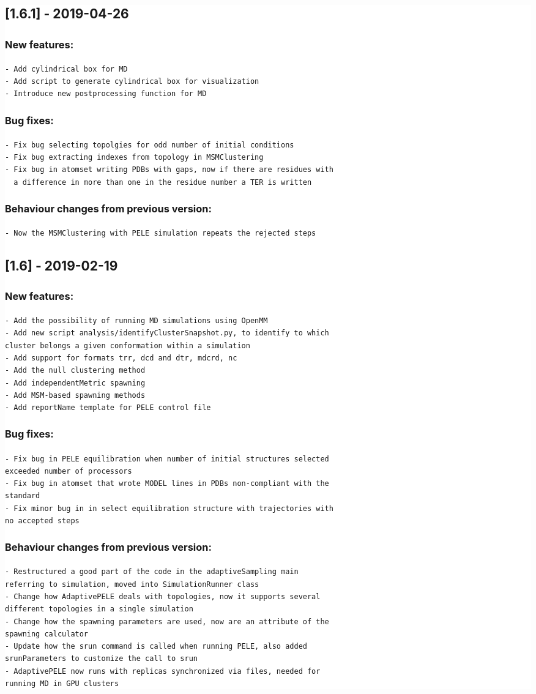 ## [1.6.1] - 2019-04-26

### New features:

    - Add cylindrical box for MD
    - Add script to generate cylindrical box for visualization
    - Introduce new postprocessing function for MD

### Bug fixes:

    - Fix bug selecting topolgies for odd number of initial conditions
    - Fix bug extracting indexes from topology in MSMClustering
    - Fix bug in atomset writing PDBs with gaps, now if there are residues with
      a difference in more than one in the residue number a TER is written 

### Behaviour changes from previous version:

    - Now the MSMClustering with PELE simulation repeats the rejected steps

## [1.6] - 2019-02-19

### New features:

    - Add the possibility of running MD simulations using OpenMM
    - Add new script analysis/identifyClusterSnapshot.py, to identify to which
    cluster belongs a given conformation within a simulation
    - Add support for formats trr, dcd and dtr, mdcrd, nc
    - Add the null clustering method
    - Add independentMetric spawning
    - Add MSM-based spawning methods
    - Add reportName template for PELE control file

### Bug fixes:

    - Fix bug in PELE equilibration when number of initial structures selected
    exceeded number of processors
    - Fix bug in atomset that wrote MODEL lines in PDBs non-compliant with the
    standard
    - Fix minor bug in in select equilibration structure with trajectories with
    no accepted steps 

### Behaviour changes from previous version:

    - Restructured a good part of the code in the adaptiveSampling main
    referring to simulation, moved into SimulationRunner class
    - Change how AdaptivePELE deals with topologies, now it supports several
    different topologies in a single simulation
    - Change how the spawning parameters are used, now are an attribute of the
    spawning calculator
    - Update how the srun command is called when running PELE, also added
    srunParameters to customize the call to srun
    - AdaptivePELE now runs with replicas synchronized via files, needed for
    running MD in GPU clusters

